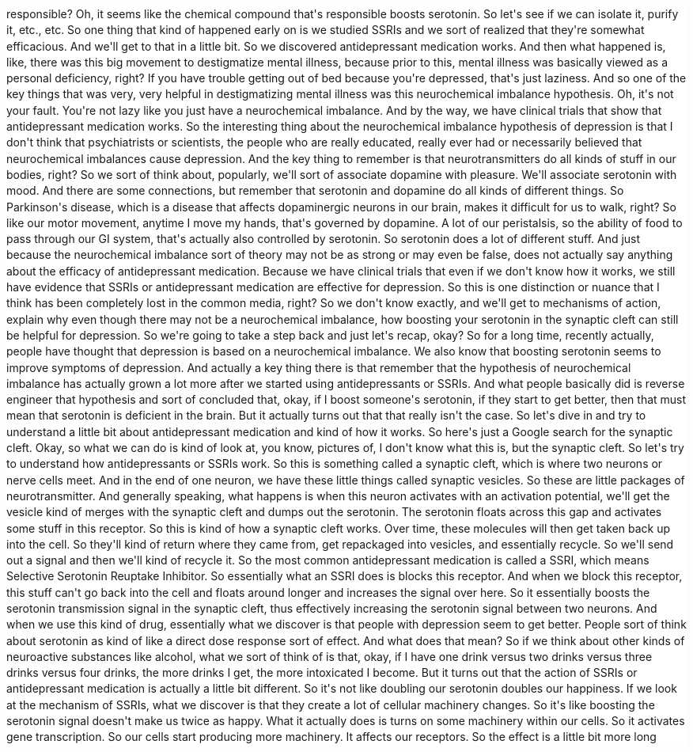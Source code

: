 responsible? Oh, it seems like the chemical compound that's responsible boosts serotonin. So let's see if we can isolate it, purify it, etc., etc. So one thing that kind of happened early on is we studied SSRIs and we sort of realized that they're somewhat efficacious. And we'll get to that in a little bit. So we discovered antidepressant medication works. And then what happened is, like, there was this big movement to destigmatize mental illness, because prior to this, mental illness was basically viewed as a personal deficiency, right? If you have trouble getting out of bed because you're depressed, that's just laziness. And so one of the key things that was very, very helpful in destigmatizing mental illness was this neurochemical imbalance hypothesis. Oh, it's not your fault. You're not lazy like you just have a neurochemical imbalance. And by the way, we have clinical trials that show that antidepressant medication works. So the interesting thing about the neurochemical imbalance hypothesis of depression is that I don't think that psychiatrists or scientists, the people who are really educated, really ever had or necessarily believed that neurochemical imbalances cause depression. And the key thing to remember is that neurotransmitters do all kinds of stuff in our bodies, right? So we sort of think about, popularly, we'll sort of associate dopamine with pleasure. We'll associate serotonin with mood. And there are some connections, but remember that serotonin and dopamine do all kinds of different things. So Parkinson's disease, which is a disease that affects dopaminergic neurons in our brain, makes it difficult for us to walk, right? So like our motor movement, anytime I move my hands, that's governed by dopamine. A lot of our peristalsis, so the ability of food to pass through our GI system, that's actually also controlled by serotonin. So serotonin does a lot of different stuff. And just because the neurochemical imbalance sort of theory may not be as strong or may even be false, does not actually say anything about the efficacy of antidepressant medication. Because we have clinical trials that even if we don't know how it works, we still have evidence that SSRIs or antidepressant medication are effective for depression. So this is one distinction or nuance that I think has been completely lost in the common media, right? So we don't know exactly, and we'll get to mechanisms of action, explain why even though there may not be a neurochemical imbalance, how boosting your serotonin in the synaptic cleft can still be helpful for depression. So we're going to take a step back and just let's recap, okay? So for a long time, recently actually, people have thought that depression is based on a neurochemical imbalance. We also know that boosting serotonin seems to improve symptoms of depression. And actually a key thing there is that remember that the hypothesis of neurochemical imbalance has actually grown a lot more after we started using antidepressants or SSRIs. And what people basically did is reverse engineer that hypothesis and sort of concluded that, okay, if I boost someone's serotonin, if they start to get better, then that must mean that serotonin is deficient in the brain. But it actually turns out that that really isn't the case. So let's dive in and try to understand a little bit about antidepressant medication and kind of how it works. So here's just a Google search for the synaptic cleft. Okay, so what we can do is kind of look at, you know, pictures of, I don't know what this is, but the synaptic cleft. So let's try to understand how antidepressants or SSRIs work. So this is something called a synaptic cleft, which is where two neurons or nerve cells meet. And in the end of one neuron, we have these little things called synaptic vesicles. So these are little packages of neurotransmitter. And generally speaking, what happens is when this neuron activates with an activation potential, we'll get the vesicle kind of merges with the synaptic cleft and dumps out the serotonin. The serotonin floats across this gap and activates some stuff in this receptor. So this is kind of how a synaptic cleft works. Over time, these molecules will then get taken back up into the cell. So they'll kind of return where they came from, get repackaged into vesicles, and essentially recycle. So we'll send out a signal and then we'll kind of recycle it. So the most common antidepressant medication is called a SSRI, which means Selective Serotonin Reuptake Inhibitor. So essentially what an SSRI does is blocks this receptor. And when we block this receptor, this stuff can't go back into the cell and floats around longer and increases the signal over here. So it essentially boosts the serotonin transmission signal in the synaptic cleft, thus effectively increasing the serotonin signal between two neurons. And when we use this kind of drug, essentially what we discover is that people with depression seem to get better. People sort of think about serotonin as kind of like a direct dose response sort of effect. And what does that mean? So if we think about other kinds of neuroactive substances like alcohol, what we sort of think of is that, okay, if I have one drink versus two drinks versus three drinks versus four drinks, the more drinks I get, the more intoxicated I become. But it turns out that the action of SSRIs or antidepressant medication is actually a little bit different. So it's not like doubling our serotonin doubles our happiness. If we look at the mechanism of SSRIs, what we discover is that they create a lot of cellular machinery changes. So it's like boosting the serotonin signal doesn't make us twice as happy. What it actually does is turns on some machinery within our cells. So it activates gene transcription. So our cells start producing more machinery. It affects our receptors. So the effect is a little bit more long